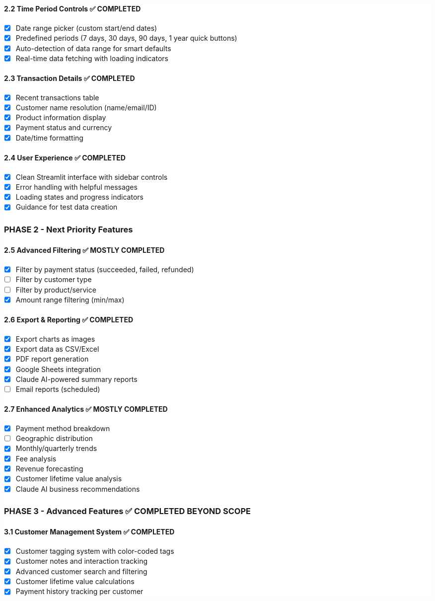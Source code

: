 #### 2.2 Time Period Controls ✅ COMPLETED
- [x] Date range picker (custom start/end dates)
- [x] Predefined periods (7 days, 30 days, 90 days, 1 year quick buttons)
- [x] Auto-detection of data range for smart defaults
- [x] Real-time data fetching with loading indicators

#### 2.3 Transaction Details ✅ COMPLETED  
- [x] Recent transactions table
- [x] Customer name resolution (name/email/ID)
- [x] Product information display
- [x] Payment status and currency
- [x] Date/time formatting

#### 2.4 User Experience ✅ COMPLETED
- [x] Clean Streamlit interface with sidebar controls
- [x] Error handling with helpful messages
- [x] Loading states and progress indicators
- [x] Guidance for test data creation

### PHASE 2 - Next Priority Features

#### 2.5 Advanced Filtering ✅ MOSTLY COMPLETED
- [x] Filter by payment status (succeeded, failed, refunded)
- [ ] Filter by customer type  
- [ ] Filter by product/service
- [x] Amount range filtering (min/max)

#### 2.6 Export & Reporting ✅ COMPLETED
- [x] Export charts as images
- [x] Export data as CSV/Excel
- [x] PDF report generation
- [x] Google Sheets integration
- [x] Claude AI-powered summary reports
- [ ] Email reports (scheduled)

#### 2.7 Enhanced Analytics ✅ MOSTLY COMPLETED
- [x] Payment method breakdown
- [ ] Geographic distribution
- [x] Monthly/quarterly trends
- [x] Fee analysis
- [x] Revenue forecasting
- [x] Customer lifetime value analysis
- [x] Claude AI business recommendations

### PHASE 3 - Advanced Features ✅ COMPLETED BEYOND SCOPE

#### 3.1 Customer Management System ✅ COMPLETED
- [x] Customer tagging system with color-coded tags
- [x] Customer notes and interaction tracking
- [x] Advanced customer search and filtering
- [x] Customer lifetime value calculations
- [x] Payment history tracking per customer
